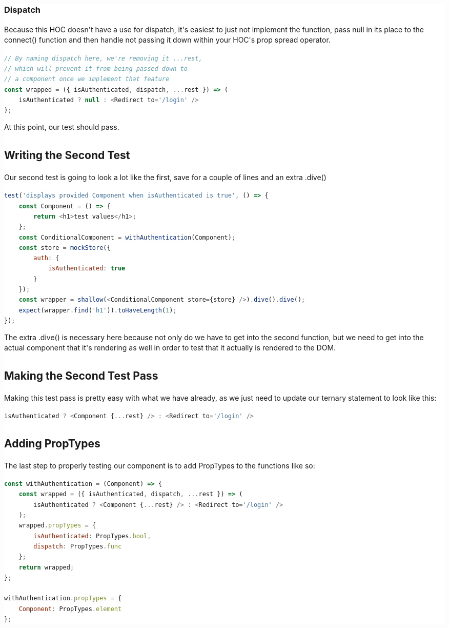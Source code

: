 ### Dispatch
Because this HOC doesn't have a use for dispatch, it's easiest to just not implement the function, pass null in its place to the connect() function and then handle not passing it down within your HOC's prop spread operator.

```js
// By naming dispatch here, we're removing it ...rest,
// which will prevent it from being passed down to
// a component once we implement that feature
const wrapped = ({ isAuthenticated, dispatch, ...rest }) => (
    isAuthenticated ? null : <Redirect to='/login' />
);
```
At this point, our test should pass.

## Writing the Second Test
Our second test is going to look a lot like the first, save for a couple of lines and an extra .dive()

```js
test('displays provided Component when isAuthenticated is true', () => {
    const Component = () => {
        return <h1>test values</h1>;
    };
    const ConditionalComponent = withAuthentication(Component);
    const store = mockStore({
        auth: {
            isAuthenticated: true
        }
    });
    const wrapper = shallow(<ConditionalComponent store={store} />).dive().dive();
    expect(wrapper.find('h1')).toHaveLength(1);
});
```
The extra .dive() is necessary here because not only do we have to get into the second function, but we need to get into the actual component that it's rendering as well in order to test that it actually is rendered to the DOM.

## Making the Second Test Pass
Making this test pass is pretty easy with what we have already, as we just need to update our ternary statement to look like this:

```js
isAuthenticated ? <Component {...rest} /> : <Redirect to='/login' />
```

## Adding PropTypes
The last step to properly testing our component is to add PropTypes to the functions like so:
```js
const withAuthentication = (Component) => {
    const wrapped = ({ isAuthenticated, dispatch, ...rest }) => (
        isAuthenticated ? <Component {...rest} /> : <Redirect to='/login' />
    );
    wrapped.propTypes = {
        isAuthenticated: PropTypes.bool,
        dispatch: PropTypes.func
    };
    return wrapped;
};

withAuthentication.propTypes = {
    Component: PropTypes.element
};
```